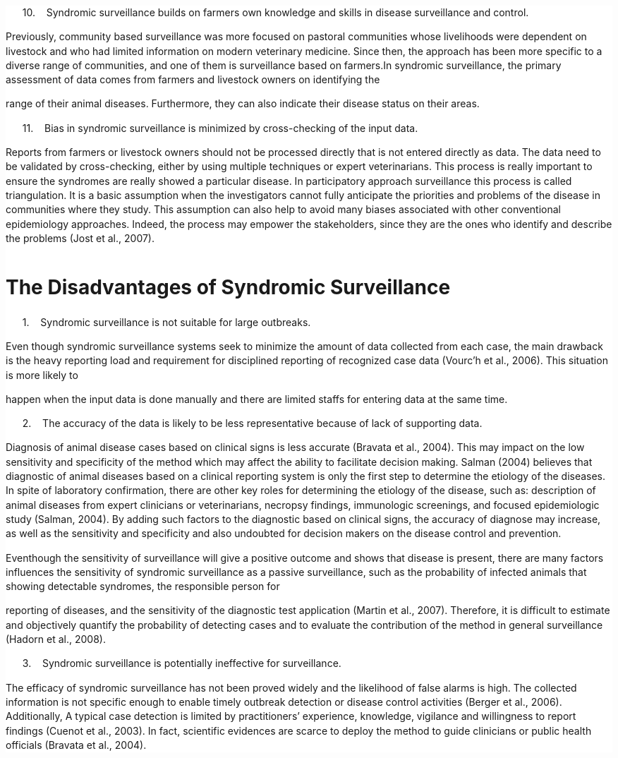 <ul style="list-style:none;"><li>
<p><span class="font1">10. &nbsp;&nbsp;&nbsp;Syndromic surveillance builds on farmers own knowledge and skills in disease surveillance and control.</span></p></li></ul>
<p><span class="font1">Previously, community based surveillance was more focused on pastoral communities whose livelihoods were dependent on livestock and who had limited information on modern veterinary medicine. Since then, the approach has been more specific to a diverse range of communities, and one of them is surveillance based on farmers.In syndromic surveillance, the primary assessment of data comes from farmers and livestock owners on identifying the</span></p>
<p><span class="font1">range of their animal diseases. Furthermore, they can also indicate their disease status on their areas.</span></p>
<ul style="list-style:none;"><li>
<p><span class="font1">11. &nbsp;&nbsp;&nbsp;Bias in syndromic surveillance is minimized by cross-checking of the input data.</span></p></li></ul>
<p><span class="font1">Reports from farmers or livestock owners should not be processed directly that is not entered directly as data. The data need to be validated by cross-checking, either by using multiple techniques or expert veterinarians. This process is really important to ensure the syndromes are really showed a particular disease. In participatory approach surveillance this process is called triangulation. It is a basic assumption when the investigators cannot fully anticipate the priorities and problems of the disease in communities where they study. This assumption can also help to avoid many biases associated with other conventional epidemiology approaches. Indeed, the process may empower the stakeholders, since they are the ones who identify and describe the problems (Jost et al., 2007).</span></p>
<h1><a name="bookmark8"></a><span class="font1" style="font-weight:bold;"><a name="bookmark9"></a>The Disadvantages of Syndromic Surveillance</span></h1>
<ul style="list-style:none;"><li>
<p><span class="font1">1. &nbsp;&nbsp;&nbsp;Syndromic surveillance is not suitable for large outbreaks.</span></p></li></ul>
<p><span class="font1">Even though syndromic surveillance systems seek to minimize the amount of data collected from each case, the main drawback is the heavy reporting load and requirement for disciplined reporting of recognized case data (Vourc’h et al., 2006). This situation is more likely to</span></p>
<p><span class="font1">happen when the input data is done manually and there are limited staffs for entering data at the same time.</span></p>
<ul style="list-style:none;"><li>
<p><span class="font1">2. &nbsp;&nbsp;&nbsp;The accuracy of the data is likely to be less representative because of lack of supporting data.</span></p></li></ul>
<p><span class="font1">Diagnosis of animal disease cases based on clinical signs is less accurate (Bravata et al., 2004). This may impact on the low sensitivity and specificity of the method which may affect the ability to facilitate decision making. Salman (2004) believes that diagnostic of animal diseases based on a clinical reporting system is only the first step to determine the etiology of the diseases. In spite of laboratory confirmation, there are other key roles for determining the etiology of the disease, such as: description of animal diseases from expert clinicians or veterinarians, necropsy findings, immunologic screenings, and focused epidemiologic study (Salman, 2004). By adding such factors to the diagnostic based on clinical signs, the accuracy of diagnose may increase, as well as the sensitivity and specificity and also undoubted for decision makers on the disease control and prevention.</span></p>
<p><span class="font1">Eventhough the sensitivity of surveillance will give a positive outcome and shows that disease is present, there are many factors influences the sensitivity of syndromic surveillance as a passive surveillance, such as the probability of infected animals that showing detectable syndromes, the responsible person for</span></p>
<p><span class="font1">reporting of diseases, and the sensitivity of the diagnostic test application (Martin et al., 2007). Therefore, it is difficult to estimate and objectively quantify the probability of detecting cases and to evaluate the contribution of the method in general surveillance (Hadorn et al., 2008).</span></p>
<ul style="list-style:none;"><li>
<p><span class="font1">3. &nbsp;&nbsp;&nbsp;Syndromic surveillance is potentially ineffective for surveillance.</span></p></li></ul>
<p><span class="font1">The efficacy of syndromic surveillance has not been proved widely and the likelihood of false alarms is high. The collected information is not specific enough to enable timely outbreak detection or disease control activities (Berger et al., 2006). Additionally, A typical case detection is limited by practitioners’ experience, knowledge, vigilance and willingness to report findings (Cuenot et al., 2003). In fact, scientific evidences are scarce to deploy the method to guide clinicians or public health officials (Bravata et al., 2004).</span></p>